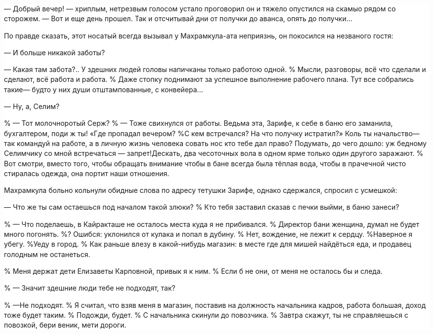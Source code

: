 — Добрый вечер!
— хриплым, нетрезвым голосом устало проговорил он и тяжело опустился на скамыо рядом со сторожем.
— Вот и еще день прошел.
Так и отсчитывай дни от получки до аванса, опять до получки...

По правде сказать, этот носатый всегда вызывал у Махрамкула-ата неприязнь, он покосился на незваного гостя:

— И больше никакой заботы?

— Какая там забота?..
У здешних людей головы напичканы только работою одной.
% Мысли, разговоры, всё что сделали и сделают, всё работа и работа.
% Даже стопку поднимают за успешное выполнение рабочего плана.
Тут все собрались такие— будто у них души отштампованные, с конвейера...

— Ну, а, Селим?

% — Тот молочноротый Серж?
% — Тоже свихнулся от работы.
Ведьма эта, Зарифе, к себе в баню его заманила, бухгалтером, поди ж ты!
«Где пропадал вечером?
%С кем встречался?
На что получку истратил?» Коль ты начальство—так командуй на работе, а в личную жизнь человека совать нос кто тебе дал право?
Подумать, до чего дошло: уж бедному Селимчику со мной встречаться — запрет!Дескать, два чесоточных вола в одном ярме только один другого заражают.
% Вот смотри, вместо того, чтобы обращать внимание чтобы в бане всегда была тёплая вода, чтобы в прачечной чисто стиралась одежда, она портит наши отношения.

Махрамкула больно кольнули обидные слова по адресу тетушки Зарифе, однако сдержался, спросил с усмешкой:

— Что же ты сам остаешься под началом такой злюки?
% Кто тебя заставил сказав с печки выйми, в баню занеси? 

% — Что поделаешь, в Кайракташе не осталось места куда я не прибивался.
% Директор бани женщина, думал не будет много погонять.
%? Ошибся: уклонился от кулака и попал в дубину.
% Нет, вождение, не лежит к сердцу.
%Наверное я убегу.
%Уеду в город.
% Как раньше влезу в какой-нибудь магазин: в месте где для мишей найдёться еда, и продавец голодным не останеться. 

% Меня держат дети Елизаветы Карповной, привык я к ним.
% Если б не они, от меня не осталось бы и следа.

% — Значит здешние люди тебе не подходят, так?

% —Не подходят.
% Я считал, что взяв меня в магазин, поставив на должность начальника кадров, работа большая, доход тоже будет таким.
% Подожди, будет.
% С начальника скинули до повозчика.
% Завтра скажут, ты не справляешься с повозкой, бери веник, мети дороги.
